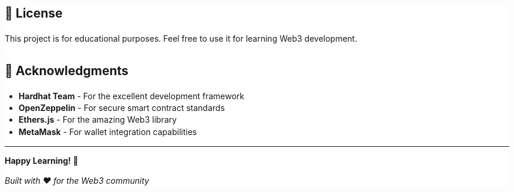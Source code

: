 ## 📄 License

This project is for educational purposes. Feel free to use it for learning Web3 development.

## 🙏 Acknowledgments

- **Hardhat Team** - For the excellent development framework
- **OpenZeppelin** - For secure smart contract standards
- **Ethers.js** - For the amazing Web3 library
- **MetaMask** - For wallet integration capabilities

---

**Happy Learning! 🎉**

*Built with ❤️ for the Web3 community*
